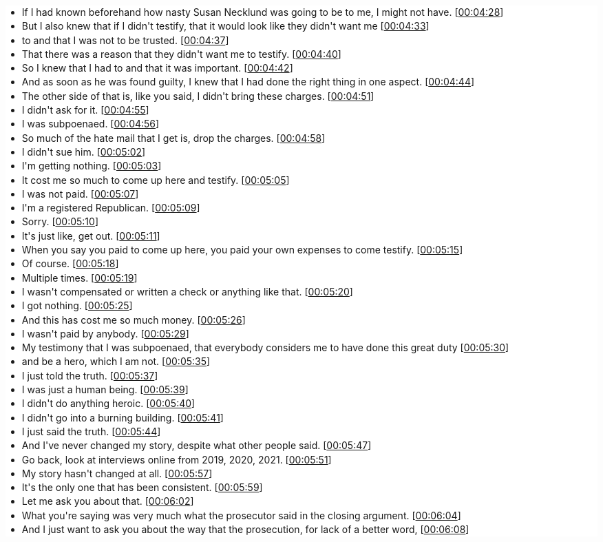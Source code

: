 *  If I had known beforehand how nasty Susan Necklund was going to be to me, I might not have. [[00:04:28](https://www.youtube.com/watch?v=YhsU8ZQMuTs&t=268.42s)]
*  But I also knew that if I didn't testify, that it would look like they didn't want me [[00:04:33](https://www.youtube.com/watch?v=YhsU8ZQMuTs&t=273.34s)]
*  to and that I was not to be trusted. [[00:04:37](https://www.youtube.com/watch?v=YhsU8ZQMuTs&t=277.38s)]
*  That there was a reason that they didn't want me to testify. [[00:04:40](https://www.youtube.com/watch?v=YhsU8ZQMuTs&t=280.53999999999996s)]
*  So I knew that I had to and that it was important. [[00:04:42](https://www.youtube.com/watch?v=YhsU8ZQMuTs&t=282.97999999999996s)]
*  And as soon as he was found guilty, I knew that I had done the right thing in one aspect. [[00:04:44](https://www.youtube.com/watch?v=YhsU8ZQMuTs&t=284.9s)]
*  The other side of that is, like you said, I didn't bring these charges. [[00:04:51](https://www.youtube.com/watch?v=YhsU8ZQMuTs&t=291.34s)]
*  I didn't ask for it. [[00:04:55](https://www.youtube.com/watch?v=YhsU8ZQMuTs&t=295.62s)]
*  I was subpoenaed. [[00:04:56](https://www.youtube.com/watch?v=YhsU8ZQMuTs&t=296.62s)]
*  So much of the hate mail that I get is, drop the charges. [[00:04:58](https://www.youtube.com/watch?v=YhsU8ZQMuTs&t=298.46s)]
*  I didn't sue him. [[00:05:02](https://www.youtube.com/watch?v=YhsU8ZQMuTs&t=302.78s)]
*  I'm getting nothing. [[00:05:03](https://www.youtube.com/watch?v=YhsU8ZQMuTs&t=303.78s)]
*  It cost me so much to come up here and testify. [[00:05:05](https://www.youtube.com/watch?v=YhsU8ZQMuTs&t=305.26s)]
*  I was not paid. [[00:05:07](https://www.youtube.com/watch?v=YhsU8ZQMuTs&t=307.97999999999996s)]
*  I'm a registered Republican. [[00:05:09](https://www.youtube.com/watch?v=YhsU8ZQMuTs&t=309.14000000000004s)]
*  Sorry. [[00:05:10](https://www.youtube.com/watch?v=YhsU8ZQMuTs&t=310.70000000000005s)]
*  It's just like, get out. [[00:05:11](https://www.youtube.com/watch?v=YhsU8ZQMuTs&t=311.70000000000005s)]
*  When you say you paid to come up here, you paid your own expenses to come testify. [[00:05:15](https://www.youtube.com/watch?v=YhsU8ZQMuTs&t=315.38s)]
*  Of course. [[00:05:18](https://www.youtube.com/watch?v=YhsU8ZQMuTs&t=318.54s)]
*  Multiple times. [[00:05:19](https://www.youtube.com/watch?v=YhsU8ZQMuTs&t=319.54s)]
*  I wasn't compensated or written a check or anything like that. [[00:05:20](https://www.youtube.com/watch?v=YhsU8ZQMuTs&t=320.54s)]
*  I got nothing. [[00:05:25](https://www.youtube.com/watch?v=YhsU8ZQMuTs&t=325.1s)]
*  And this has cost me so much money. [[00:05:26](https://www.youtube.com/watch?v=YhsU8ZQMuTs&t=326.1s)]
*  I wasn't paid by anybody. [[00:05:29](https://www.youtube.com/watch?v=YhsU8ZQMuTs&t=329.1s)]
*  My testimony that I was subpoenaed, that everybody considers me to have done this great duty [[00:05:30](https://www.youtube.com/watch?v=YhsU8ZQMuTs&t=330.82s)]
*  and be a hero, which I am not. [[00:05:35](https://www.youtube.com/watch?v=YhsU8ZQMuTs&t=335.58000000000004s)]
*  I just told the truth. [[00:05:37](https://www.youtube.com/watch?v=YhsU8ZQMuTs&t=337.78000000000003s)]
*  I was just a human being. [[00:05:39](https://www.youtube.com/watch?v=YhsU8ZQMuTs&t=339.34000000000003s)]
*  I didn't do anything heroic. [[00:05:40](https://www.youtube.com/watch?v=YhsU8ZQMuTs&t=340.34000000000003s)]
*  I didn't go into a burning building. [[00:05:41](https://www.youtube.com/watch?v=YhsU8ZQMuTs&t=341.82s)]
*  I just said the truth. [[00:05:44](https://www.youtube.com/watch?v=YhsU8ZQMuTs&t=344.82s)]
*  And I've never changed my story, despite what other people said. [[00:05:47](https://www.youtube.com/watch?v=YhsU8ZQMuTs&t=347.82s)]
*  Go back, look at interviews online from 2019, 2020, 2021. [[00:05:51](https://www.youtube.com/watch?v=YhsU8ZQMuTs&t=351.66s)]
*  My story hasn't changed at all. [[00:05:57](https://www.youtube.com/watch?v=YhsU8ZQMuTs&t=357.26s)]
*  It's the only one that has been consistent. [[00:05:59](https://www.youtube.com/watch?v=YhsU8ZQMuTs&t=359.06s)]
*  Let me ask you about that. [[00:06:02](https://www.youtube.com/watch?v=YhsU8ZQMuTs&t=362.02s)]
*  What you're saying was very much what the prosecutor said in the closing argument. [[00:06:04](https://www.youtube.com/watch?v=YhsU8ZQMuTs&t=364.26000000000005s)]
*  And I just want to ask you about the way that the prosecution, for lack of a better word, [[00:06:08](https://www.youtube.com/watch?v=YhsU8ZQMuTs&t=368.14000000000004s)]